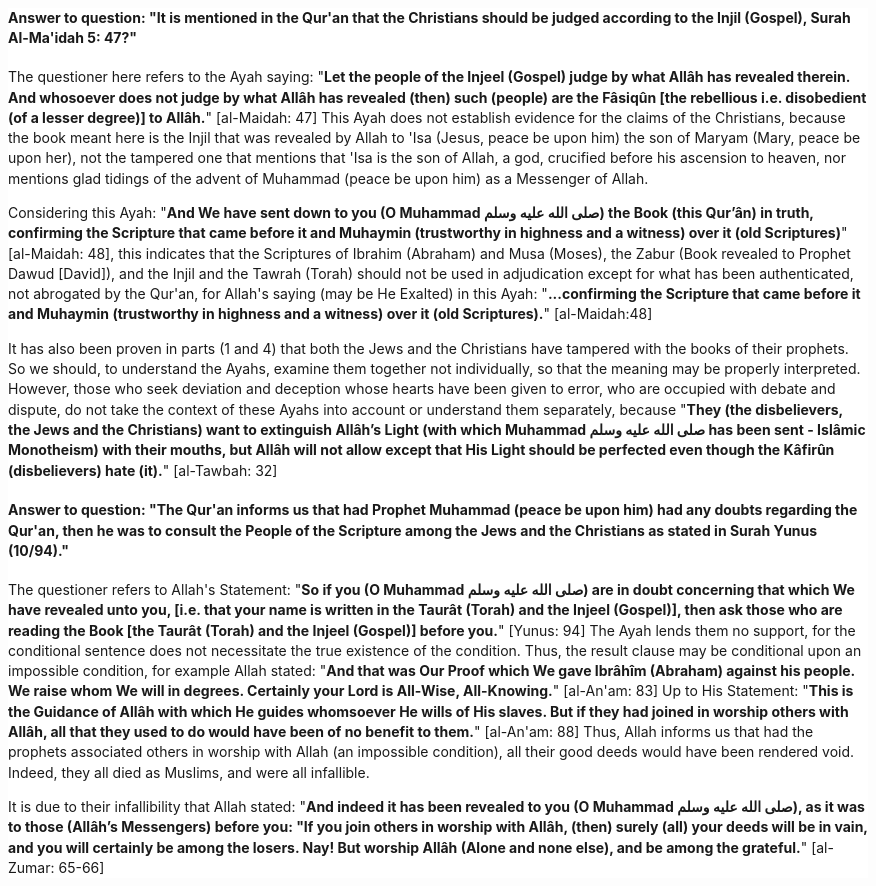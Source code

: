 #### Answer to question: "**It is mentioned in the Qur'an that the Christians should be judged according to the Injil (Gospel), Surah Al-Ma'idah 5: 47?**"

The questioner here refers to the Ayah saying: "**Let the people of the Injeel (Gospel) judge by what Allâh has revealed therein. And whosoever does not judge by what Allâh has revealed (then) such (people) are the Fâsiqûn [the rebellious i.e. disobedient (of a lesser degree)] to Allâh.**" [al-Maidah: 47] This Ayah does not establish evidence for the claims of the Christians, because the book meant here is the Injil that was revealed by Allah to 'Isa (Jesus, peace be upon him) the son of Maryam (Mary, peace be upon her), not the tampered one that mentions that 'Isa is the son of Allah, a god, crucified before his ascension to heaven, nor mentions glad tidings of the advent of Muhammad (peace be upon him) as a Messenger of Allah. 

Considering this Ayah: "**And We have sent down to you (O Muhammad صلى الله عليه وسلم) the Book (this Qur’ân) in truth, confirming the Scripture that came before it and Muhaymin (trustworthy in highness and a witness) over it (old Scriptures)**" [al-Maidah: 48], this indicates that the Scriptures of Ibrahim (Abraham) and Musa (Moses), the Zabur (Book revealed to Prophet Dawud [David]), and the Injil and the Tawrah (Torah) should not be used in adjudication except for what has been authenticated, not abrogated by the Qur'an, for Allah's saying (may be He Exalted) in this Ayah: "**...confirming the Scripture that came before it and Muhaymin (trustworthy in highness and a witness) over it (old Scriptures).**" [al-Maidah:48]

It has also been proven in parts (1 and 4) that both the Jews and the Christians have tampered with the books of their prophets. So we should, to understand the Ayahs, examine them together not individually, so that the meaning may be properly interpreted. However, those who seek deviation and deception whose hearts have been given to error, who are occupied with debate and dispute, do not take the context of these Ayahs into account or understand them separately, because "**They (the disbelievers, the Jews and the Christians) want to extinguish Allâh’s Light (with which Muhammad صلى الله عليه وسلم has been sent - Islâmic Monotheism) with their mouths, but Allâh will not allow except that His Light should be perfected even though the Kâfirûn (disbelievers) hate (it).**" [al-Tawbah: 32]

#### Answer to question: "**The Qur'an informs us that had Prophet Muhammad (peace be upon him) had any doubts regarding the Qur'an, then he was to consult the People of the Scripture among the Jews and the Christians as stated in Surah Yunus (10/94).**"

The questioner refers to Allah's Statement: "**So if you (O Muhammad صلى الله عليه وسلم) are in doubt concerning that which We have revealed unto you, [i.e. that your name is written in the Taurât (Torah) and the Injeel (Gospel)], then ask those who are reading the Book [the Taurât (Torah) and the Injeel (Gospel)] before you.**" [Yunus: 94] The Ayah lends them no support, for the conditional sentence does not necessitate the true existence of the condition. Thus, the result clause may be conditional upon an impossible condition, for example Allah stated: "**And that was Our Proof which We gave Ibrâhîm (Abraham) against his people. We raise whom We will in degrees. Certainly your Lord is All-Wise, All-Knowing.**" [al-An'am: 83] Up to His Statement: "**This is the Guidance of Allâh with which He guides whomsoever He wills of His slaves. But if they had joined in worship others with Allâh, all that they used to do would have been of no benefit to them.**" [al-An'am: 88] Thus, Allah informs us that had the prophets associated others in worship with Allah (an impossible condition), all their good deeds would have been rendered void. Indeed, they all died as Muslims, and were all infallible. 

It is due to their infallibility that Allah stated: "**And indeed it has been revealed to you (O Muhammad صلى الله عليه وسلم), as it was to those (Allâh’s Messengers) before you: "If you join others in worship with Allâh, (then) surely (all) your deeds will be in vain, and you will certainly be among the losers. Nay! But worship Allâh (Alone and none else), and be among the grateful.**" [al-Zumar: 65-66]
